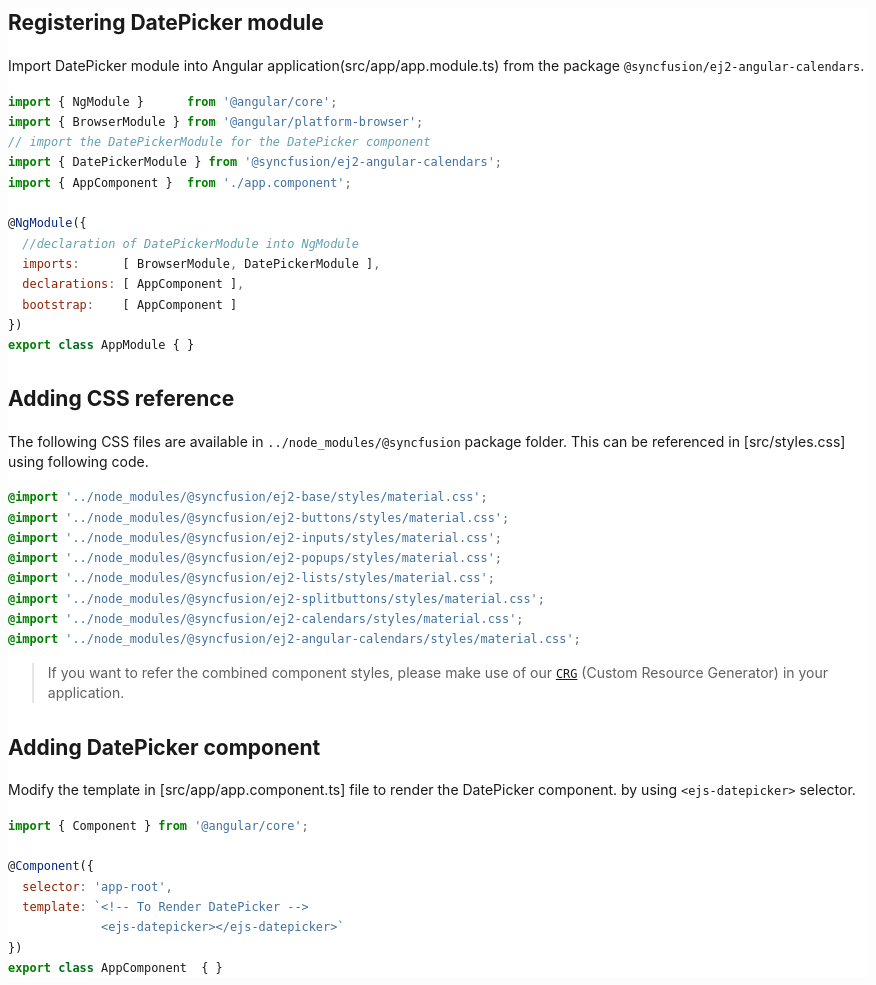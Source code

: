 ## Registering DatePicker module

Import DatePicker module into Angular application(src/app/app.module.ts) from the package `@syncfusion/ej2-angular-calendars`.

```javascript
import { NgModule }      from '@angular/core';
import { BrowserModule } from '@angular/platform-browser';
// import the DatePickerModule for the DatePicker component
import { DatePickerModule } from '@syncfusion/ej2-angular-calendars';
import { AppComponent }  from './app.component';

@NgModule({
  //declaration of DatePickerModule into NgModule
  imports:      [ BrowserModule, DatePickerModule ],
  declarations: [ AppComponent ],
  bootstrap:    [ AppComponent ]
})
export class AppModule { }
```

## Adding CSS reference

The following CSS files are available in `../node_modules/@syncfusion` package folder.
This can be referenced in [src/styles.css] using following code.

```css
@import '../node_modules/@syncfusion/ej2-base/styles/material.css';
@import '../node_modules/@syncfusion/ej2-buttons/styles/material.css';
@import '../node_modules/@syncfusion/ej2-inputs/styles/material.css';
@import '../node_modules/@syncfusion/ej2-popups/styles/material.css';
@import '../node_modules/@syncfusion/ej2-lists/styles/material.css';
@import '../node_modules/@syncfusion/ej2-splitbuttons/styles/material.css';
@import '../node_modules/@syncfusion/ej2-calendars/styles/material.css';
@import '../node_modules/@syncfusion/ej2-angular-calendars/styles/material.css';
```

>If you want to refer the combined component styles, please make use of our [`CRG`](https://crg.syncfusion.com/) (Custom Resource Generator) in your application.

## Adding DatePicker component

Modify the template in [src/app/app.component.ts] file to render the DatePicker component. by using `<ejs-datepicker>` selector.

```javascript
import { Component } from '@angular/core';

@Component({
  selector: 'app-root',
  template: `<!-- To Render DatePicker -->
             <ejs-datepicker></ejs-datepicker>`
})
export class AppComponent  { }
```
